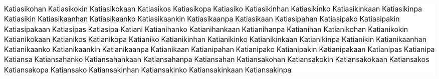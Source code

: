 Katiasikohan
Katiasikokin
Katiasikokaan
Katiasikos
Katiasikopa
Katiasiko
Katiasikinhan
Katiasikinko
Katiasikinkaan
Katiasikinpa
Katiasikin
Katiasikaanhan
Katiasikaanko
Katiasikaankin
Katiasikaanpa
Katiasikaan
Katiasipahan
Katiasipako
Katiasipakin
Katiasipakaan
Katiasipas
Katiasipa
Katiani
Katianihanko
Katianihankaan
Katianihanpa
Katianihan
Katianikohan
Katianikokin
Katianikokaan
Katianikos
Katianikopa
Katianiko
Katianikinhan
Katianikinko
Katianikinkaan
Katianikinpa
Katianikin
Katianikaanhan
Katianikaanko
Katianikaankin
Katianikaanpa
Katianikaan
Katianipahan
Katianipako
Katianipakin
Katianipakaan
Katianipas
Katianipa
Katiansa
Katiansahanko
Katiansahankaan
Katiansahanpa
Katiansahan
Katiansakohan
Katiansakokin
Katiansakokaan
Katiansakos
Katiansakopa
Katiansako
Katiansakinhan
Katiansakinko
Katiansakinkaan
Katiansakinpa